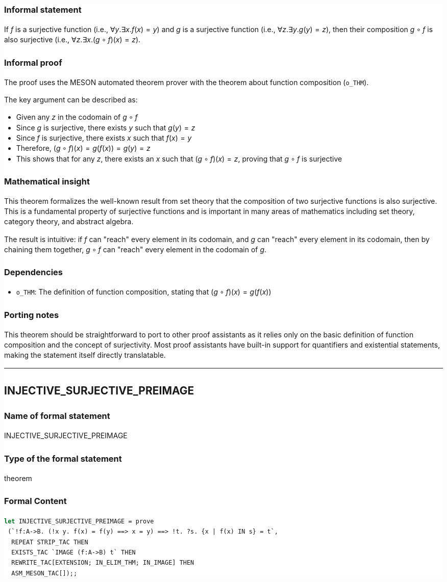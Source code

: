 ### Informal statement
If $f$ is a surjective function (i.e., $\forall y. \exists x. f(x) = y$) and $g$ is a surjective function (i.e., $\forall z. \exists y. g(y) = z$), then their composition $g \circ f$ is also surjective (i.e., $\forall z. \exists x. (g \circ f)(x) = z$).

### Informal proof
The proof uses the MESON automated theorem prover with the theorem about function composition (`o_THM`).

The key argument can be described as:
- Given any $z$ in the codomain of $g \circ f$
- Since $g$ is surjective, there exists $y$ such that $g(y) = z$
- Since $f$ is surjective, there exists $x$ such that $f(x) = y$
- Therefore, $(g \circ f)(x) = g(f(x)) = g(y) = z$
- This shows that for any $z$, there exists an $x$ such that $(g \circ f)(x) = z$, proving that $g \circ f$ is surjective

### Mathematical insight
This theorem formalizes the well-known result from set theory that the composition of two surjective functions is also surjective. This is a fundamental property of surjective functions and is important in many areas of mathematics including set theory, category theory, and abstract algebra. 

The result is intuitive: if $f$ can "reach" every element in its codomain, and $g$ can "reach" every element in its codomain, then by chaining them together, $g \circ f$ can "reach" every element in the codomain of $g$.

### Dependencies
- `o_THM`: The definition of function composition, stating that $(g \circ f)(x) = g(f(x))$

### Porting notes
This theorem should be straightforward to port to other proof assistants as it relies only on the basic definition of function composition and the concept of surjectivity. Most proof assistants have built-in support for quantifiers and existential statements, making the statement itself directly translatable.

---

## INJECTIVE_SURJECTIVE_PREIMAGE

### Name of formal statement
INJECTIVE_SURJECTIVE_PREIMAGE

### Type of the formal statement
theorem

### Formal Content
```ocaml
let INJECTIVE_SURJECTIVE_PREIMAGE = prove
 (`!f:A->B. (!x y. f(x) = f(y) ==> x = y) ==> !t. ?s. {x | f(x) IN s} = t`,
  REPEAT STRIP_TAC THEN
  EXISTS_TAC `IMAGE (f:A->B) t` THEN
  REWRITE_TAC[EXTENSION; IN_ELIM_THM; IN_IMAGE] THEN
  ASM_MESON_TAC[]);;
```

